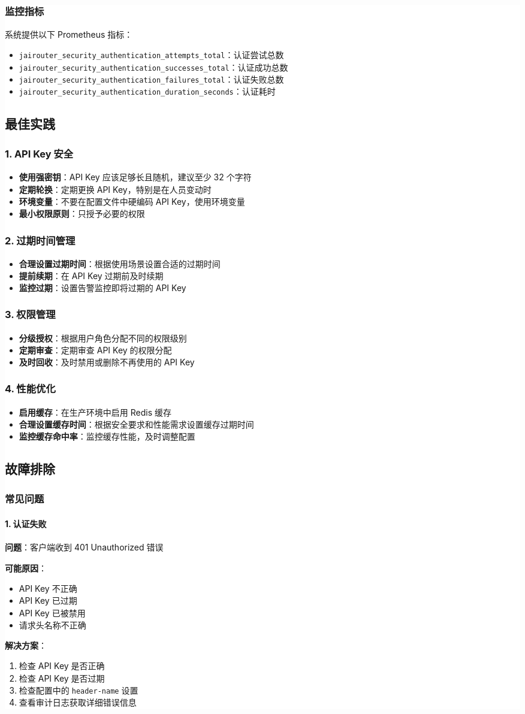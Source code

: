 ### 监控指标

系统提供以下 Prometheus 指标：

- `jairouter_security_authentication_attempts_total`：认证尝试总数
- `jairouter_security_authentication_successes_total`：认证成功总数
- `jairouter_security_authentication_failures_total`：认证失败总数
- `jairouter_security_authentication_duration_seconds`：认证耗时

## 最佳实践

### 1. API Key 安全

- **使用强密钥**：API Key 应该足够长且随机，建议至少 32 个字符
- **定期轮换**：定期更换 API Key，特别是在人员变动时
- **环境变量**：不要在配置文件中硬编码 API Key，使用环境变量
- **最小权限原则**：只授予必要的权限

### 2. 过期时间管理

- **合理设置过期时间**：根据使用场景设置合适的过期时间
- **提前续期**：在 API Key 过期前及时续期
- **监控过期**：设置告警监控即将过期的 API Key

### 3. 权限管理

- **分级授权**：根据用户角色分配不同的权限级别
- **定期审查**：定期审查 API Key 的权限分配
- **及时回收**：及时禁用或删除不再使用的 API Key

### 4. 性能优化

- **启用缓存**：在生产环境中启用 Redis 缓存
- **合理设置缓存时间**：根据安全要求和性能需求设置缓存过期时间
- **监控缓存命中率**：监控缓存性能，及时调整配置

## 故障排除

### 常见问题

#### 1. 认证失败

**问题**：客户端收到 401 Unauthorized 错误

**可能原因**：
- API Key 不正确
- API Key 已过期
- API Key 已被禁用
- 请求头名称不正确

**解决方案**：
1. 检查 API Key 是否正确
2. 检查 API Key 是否过期
3. 检查配置中的 `header-name` 设置
4. 查看审计日志获取详细错误信息
